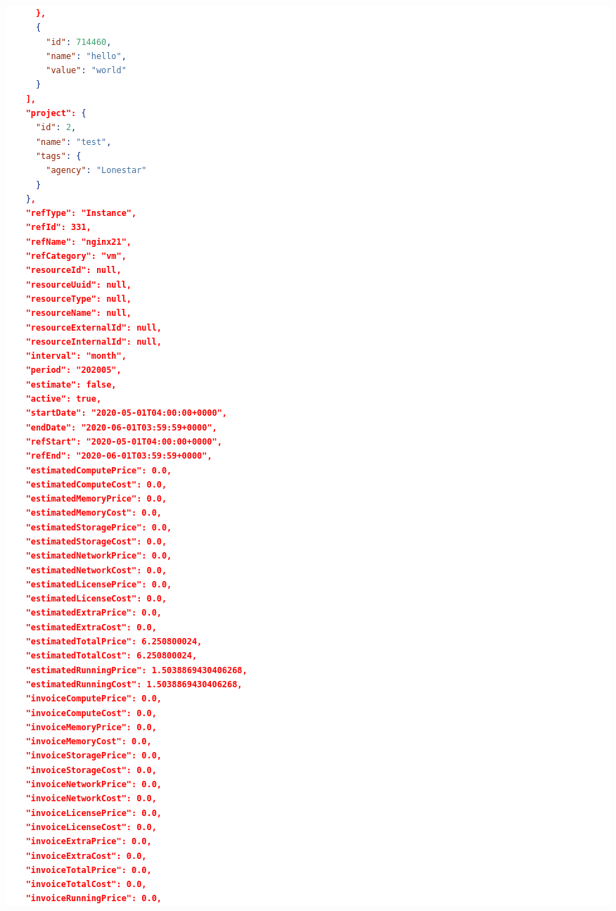 ```json
      },
      {
        "id": 714460,
        "name": "hello",
        "value": "world"
      }
    ],
    "project": {
      "id": 2,
      "name": "test",
      "tags": {
        "agency": "Lonestar"
      }
    },
    "refType": "Instance",
    "refId": 331,
    "refName": "nginx21",
    "refCategory": "vm",
    "resourceId": null,
    "resourceUuid": null,
    "resourceType": null,
    "resourceName": null,
    "resourceExternalId": null,
    "resourceInternalId": null,
    "interval": "month",
    "period": "202005",
    "estimate": false,
    "active": true,
    "startDate": "2020-05-01T04:00:00+0000",
    "endDate": "2020-06-01T03:59:59+0000",
    "refStart": "2020-05-01T04:00:00+0000",
    "refEnd": "2020-06-01T03:59:59+0000",
    "estimatedComputePrice": 0.0,
    "estimatedComputeCost": 0.0,
    "estimatedMemoryPrice": 0.0,
    "estimatedMemoryCost": 0.0,
    "estimatedStoragePrice": 0.0,
    "estimatedStorageCost": 0.0,
    "estimatedNetworkPrice": 0.0,
    "estimatedNetworkCost": 0.0,
    "estimatedLicensePrice": 0.0,
    "estimatedLicenseCost": 0.0,
    "estimatedExtraPrice": 0.0,
    "estimatedExtraCost": 0.0,
    "estimatedTotalPrice": 6.250800024,
    "estimatedTotalCost": 6.250800024,
    "estimatedRunningPrice": 1.5038869430406268,
    "estimatedRunningCost": 1.5038869430406268,
    "invoiceComputePrice": 0.0,
    "invoiceComputeCost": 0.0,
    "invoiceMemoryPrice": 0.0,
    "invoiceMemoryCost": 0.0,
    "invoiceStoragePrice": 0.0,
    "invoiceStorageCost": 0.0,
    "invoiceNetworkPrice": 0.0,
    "invoiceNetworkCost": 0.0,
    "invoiceLicensePrice": 0.0,
    "invoiceLicenseCost": 0.0,
    "invoiceExtraPrice": 0.0,
    "invoiceExtraCost": 0.0,
    "invoiceTotalPrice": 0.0,
    "invoiceTotalCost": 0.0,
    "invoiceRunningPrice": 0.0,
```